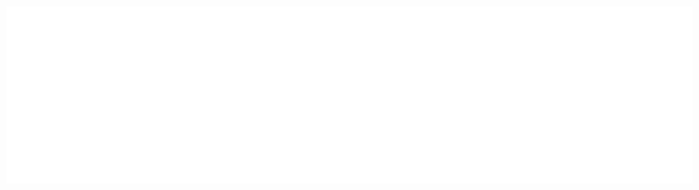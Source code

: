 <div class="row -gap-3 -set-4 margin-bottom:2">
  <div class="item -span-1">
    <div class="u-pad-0 u-align-center u-fill-shade-2">
      &nbsp;
    </div>
  </div>
  <div class="item -span-1">
    <div class="u-pad-0 u-align-center u-fill-shade-4">
      &nbsp;
    </div>
  </div>
  <div class="item -span-1">
    <div class="u-pad-0 u-align-center u-fill-shade-2">
      &nbsp;
    </div>
  </div>
  <div class="item -span-1">
    <div class="u-pad-0 u-align-center u-fill-shade-4">
      &nbsp;
    </div>
  </div>
</div>

<div class="row -gap-4 -set-4 margin-bottom:2">
  <div class="item -span-1">
    <div class="u-pad-0 u-align-center u-fill-shade-2">
      &nbsp;
    </div>
  </div>
  <div class="item -span-1">
    <div class="u-pad-0 u-align-center u-fill-shade-4">
      &nbsp;
    </div>
  </div>
  <div class="item -span-1">
    <div class="u-pad-0 u-align-center u-fill-shade-2">
      &nbsp;
    </div>
  </div>
  <div class="item -span-1">
    <div class="u-pad-0 u-align-center u-fill-shade-4">
      &nbsp;
    </div>
  </div>
</div>

<div class="row -gap-5 -set-4 margin-bottom:2">
  <div class="item -span-1">
    <div class="u-pad-0 u-align-center u-fill-shade-2">
      &nbsp;
    </div>
  </div>
  <div class="item -span-1">
    <div class="u-pad-0 u-align-center u-fill-shade-4">
      &nbsp;
    </div>
  </div>
  <div class="item -span-1">
    <div class="u-pad-0 u-align-center u-fill-shade-2">
      &nbsp;
    </div>
  </div>
  <div class="item -span-1">
    <div class="u-pad-0 u-align-center u-fill-shade-4">